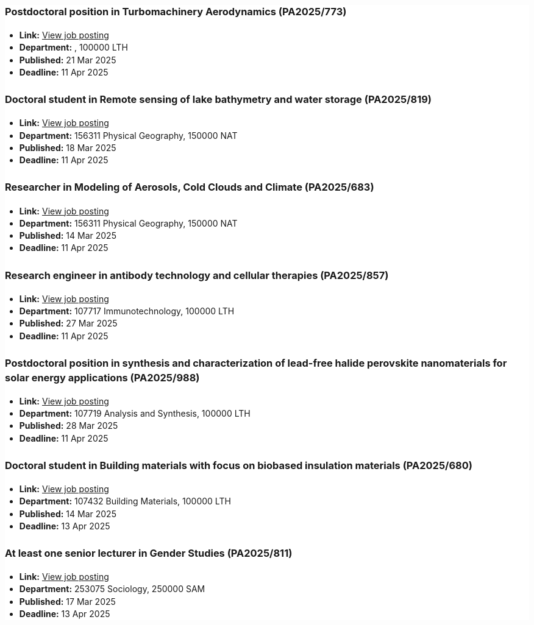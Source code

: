 ### Postdoctoral position in Turbomachinery Aerodynamics (PA2025/773)
- **Link:** [View job posting](https://lu.varbi.com/en/what:job/jobID:807077/type:job/where:4/apply:1)
- **Department:** , 100000 LTH
- **Published:** 21 Mar 2025
- **Deadline:** 11 Apr 2025

### Doctoral student in Remote sensing of lake bathymetry and water storage (PA2025/819)
- **Link:** [View job posting](https://lu.varbi.com/en/what:job/jobID:808532/type:job/where:4/apply:1)
- **Department:** 156311 Physical Geography, 150000 NAT
- **Published:** 18 Mar 2025
- **Deadline:** 11 Apr 2025

### Researcher in Modeling of Aerosols, Cold Clouds and Climate (PA2025/683)
- **Link:** [View job posting](https://lu.varbi.com/en/what:job/jobID:804640/type:job/where:4/apply:1)
- **Department:** 156311 Physical Geography, 150000 NAT
- **Published:** 14 Mar 2025
- **Deadline:** 11 Apr 2025

### Research engineer in antibody technology and cellular therapies (PA2025/857)
- **Link:** [View job posting](https://lu.varbi.com/en/what:job/jobID:809295/type:job/where:4/apply:1)
- **Department:** 107717 Immunotechnology, 100000 LTH
- **Published:** 27 Mar 2025
- **Deadline:** 11 Apr 2025

### Postdoctoral position in synthesis and characterization of lead-free halide perovskite nanomaterials for solar energy applications (PA2025/988)
- **Link:** [View job posting](https://lu.varbi.com/en/what:job/jobID:812140/type:job/where:4/apply:1)
- **Department:** 107719 Analysis and Synthesis, 100000 LTH
- **Published:** 28 Mar 2025
- **Deadline:** 11 Apr 2025

### Doctoral student in Building materials with focus on biobased insulation materials (PA2025/680)
- **Link:** [View job posting](https://lu.varbi.com/en/what:job/jobID:804517/type:job/where:4/apply:1)
- **Department:** 107432 Building Materials, 100000 LTH
- **Published:** 14 Mar 2025
- **Deadline:** 13 Apr 2025

### At least one senior lecturer in Gender Studies (PA2025/811)
- **Link:** [View job posting](https://lu.varbi.com/en/what:job/jobID:808265/type:job/where:4/apply:1)
- **Department:** 253075 Sociology, 250000 SAM
- **Published:** 17 Mar 2025
- **Deadline:** 13 Apr 2025
